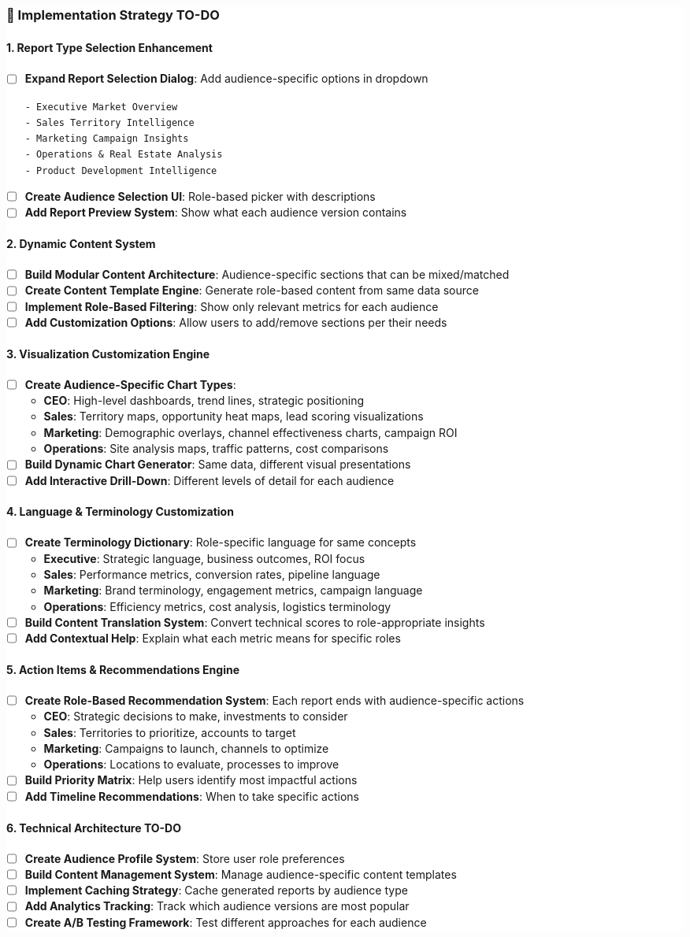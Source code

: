 ### **🔧 Implementation Strategy TO-DO**

#### **1. Report Type Selection Enhancement**
- [ ] **Expand Report Selection Dialog**: Add audience-specific options in dropdown
  ```
  - Executive Market Overview
  - Sales Territory Intelligence  
  - Marketing Campaign Insights
  - Operations & Real Estate Analysis
  - Product Development Intelligence
  ```
- [ ] **Create Audience Selection UI**: Role-based picker with descriptions
- [ ] **Add Report Preview System**: Show what each audience version contains

#### **2. Dynamic Content System**
- [ ] **Build Modular Content Architecture**: Audience-specific sections that can be mixed/matched
- [ ] **Create Content Template Engine**: Generate role-based content from same data source
- [ ] **Implement Role-Based Filtering**: Show only relevant metrics for each audience
- [ ] **Add Customization Options**: Allow users to add/remove sections per their needs

#### **3. Visualization Customization Engine**
- [ ] **Create Audience-Specific Chart Types**: 
  - **CEO**: High-level dashboards, trend lines, strategic positioning
  - **Sales**: Territory maps, opportunity heat maps, lead scoring visualizations
  - **Marketing**: Demographic overlays, channel effectiveness charts, campaign ROI
  - **Operations**: Site analysis maps, traffic patterns, cost comparisons
- [ ] **Build Dynamic Chart Generator**: Same data, different visual presentations
- [ ] **Add Interactive Drill-Down**: Different levels of detail for each audience

#### **4. Language & Terminology Customization**
- [ ] **Create Terminology Dictionary**: Role-specific language for same concepts
  - **Executive**: Strategic language, business outcomes, ROI focus
  - **Sales**: Performance metrics, conversion rates, pipeline language
  - **Marketing**: Brand terminology, engagement metrics, campaign language
  - **Operations**: Efficiency metrics, cost analysis, logistics terminology
- [ ] **Build Content Translation System**: Convert technical scores to role-appropriate insights
- [ ] **Add Contextual Help**: Explain what each metric means for specific roles

#### **5. Action Items & Recommendations Engine**
- [ ] **Create Role-Based Recommendation System**: Each report ends with audience-specific actions
  - **CEO**: Strategic decisions to make, investments to consider
  - **Sales**: Territories to prioritize, accounts to target
  - **Marketing**: Campaigns to launch, channels to optimize
  - **Operations**: Locations to evaluate, processes to improve
- [ ] **Build Priority Matrix**: Help users identify most impactful actions
- [ ] **Add Timeline Recommendations**: When to take specific actions

#### **6. Technical Architecture TO-DO**
- [ ] **Create Audience Profile System**: Store user role preferences
- [ ] **Build Content Management System**: Manage audience-specific content templates
- [ ] **Implement Caching Strategy**: Cache generated reports by audience type
- [ ] **Add Analytics Tracking**: Track which audience versions are most popular
- [ ] **Create A/B Testing Framework**: Test different approaches for each audience
